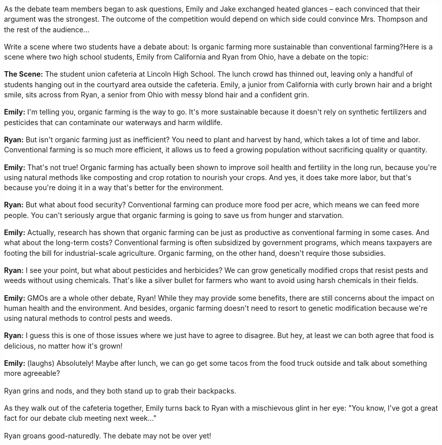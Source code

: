 As the debate team members began to ask questions, Emily and Jake exchanged heated glances – each convinced that their argument was the strongest. The outcome of the competition would depend on which side could convince Mrs. Thompson and the rest of the audience...
<end>

Write a scene where two students have a debate about: Is organic farming more sustainable than conventional farming?<start>Here is a scene where two high school students, Emily from California and Ryan from Ohio, have a debate on the topic:

**The Scene:** The student union cafeteria at Lincoln High School. The lunch crowd has thinned out, leaving only a handful of students hanging out in the courtyard area outside the cafeteria. Emily, a junior from California with curly brown hair and a bright smile, sits across from Ryan, a senior from Ohio with messy blond hair and a confident grin.

**Emily:** I'm telling you, organic farming is the way to go. It's more sustainable because it doesn't rely on synthetic fertilizers and pesticides that can contaminate our waterways and harm wildlife.

**Ryan:** But isn't organic farming just as inefficient? You need to plant and harvest by hand, which takes a lot of time and labor. Conventional farming is so much more efficient, it allows us to feed a growing population without sacrificing quality or quantity.

**Emily:** That's not true! Organic farming has actually been shown to improve soil health and fertility in the long run, because you're using natural methods like composting and crop rotation to nourish your crops. And yes, it does take more labor, but that's because you're doing it in a way that's better for the environment.

**Ryan:** But what about food security? Conventional farming can produce more food per acre, which means we can feed more people. You can't seriously argue that organic farming is going to save us from hunger and starvation.

**Emily:** Actually, research has shown that organic farming can be just as productive as conventional farming in some cases. And what about the long-term costs? Conventional farming is often subsidized by government programs, which means taxpayers are footing the bill for industrial-scale agriculture. Organic farming, on the other hand, doesn't require those subsidies.

**Ryan:** I see your point, but what about pesticides and herbicides? We can grow genetically modified crops that resist pests and weeds without using chemicals. That's like a silver bullet for farmers who want to avoid using harsh chemicals in their fields.

**Emily:** GMOs are a whole other debate, Ryan! While they may provide some benefits, there are still concerns about the impact on human health and the environment. And besides, organic farming doesn't need to resort to genetic modification because we're using natural methods to control pests and weeds.

**Ryan:** I guess this is one of those issues where we just have to agree to disagree. But hey, at least we can both agree that food is delicious, no matter how it's grown!

**Emily:** (laughs) Absolutely! Maybe after lunch, we can go get some tacos from the food truck outside and talk about something more agreeable?

Ryan grins and nods, and they both stand up to grab their backpacks.

As they walk out of the cafeteria together, Emily turns back to Ryan with a mischievous glint in her eye: "You know, I've got a great fact for our debate club meeting next week..."

Ryan groans good-naturedly. The debate may not be over yet!
<end>

